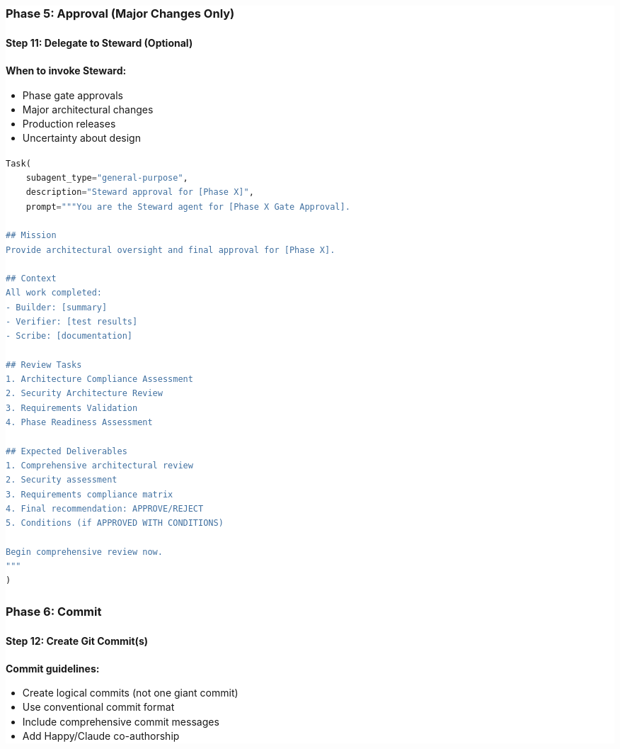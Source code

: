 ### Phase 5: Approval (Major Changes Only)

#### Step 11: Delegate to Steward (Optional)

**When to invoke Steward:**
- Phase gate approvals
- Major architectural changes
- Production releases
- Uncertainty about design

```python
Task(
    subagent_type="general-purpose",
    description="Steward approval for [Phase X]",
    prompt="""You are the Steward agent for [Phase X Gate Approval].

## Mission
Provide architectural oversight and final approval for [Phase X].

## Context
All work completed:
- Builder: [summary]
- Verifier: [test results]
- Scribe: [documentation]

## Review Tasks
1. Architecture Compliance Assessment
2. Security Architecture Review
3. Requirements Validation
4. Phase Readiness Assessment

## Expected Deliverables
1. Comprehensive architectural review
2. Security assessment
3. Requirements compliance matrix
4. Final recommendation: APPROVE/REJECT
5. Conditions (if APPROVED WITH CONDITIONS)

Begin comprehensive review now.
"""
)
```

### Phase 6: Commit

#### Step 12: Create Git Commit(s)

**Commit guidelines:**
- Create logical commits (not one giant commit)
- Use conventional commit format
- Include comprehensive commit messages
- Add Happy/Claude co-authorship
